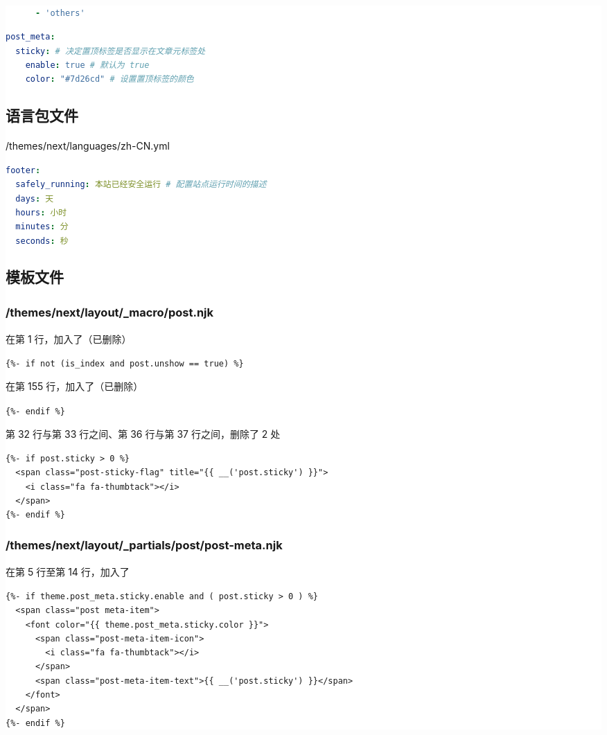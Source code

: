 ```yml
      - 'others'
```

```yml
post_meta:
  sticky: # 决定置顶标签是否显示在文章元标签处
    enable: true # 默认为 true
    color: "#7d26cd" # 设置置顶标签的颜色
```

## 语言包文件

/themes/next/languages/zh-CN.yml

```yml
footer:
  safely_running: 本站已经安全运行 # 配置站点运行时间的描述
  days: 天
  hours: 小时
  minutes: 分
  seconds: 秒
```

## 模板文件

### /themes/next/layout/\_macro/post.njk

在第 $1$ 行，加入了（已删除）

```njk
{%- if not (is_index and post.unshow == true) %}
```

在第 $155$ 行，加入了（已删除）

```njk
{%- endif %}
```

第 $32$ 行与第 $33$ 行之间、第 $36$ 行与第 $37$ 行之间，删除了 $2$ 处

```njk
{%- if post.sticky > 0 %}
  <span class="post-sticky-flag" title="{{ __('post.sticky') }}">
    <i class="fa fa-thumbtack"></i>
  </span>
{%- endif %}
```

### /themes/next/layout/\_partials/post/post-meta.njk

在第 $5$ 行至第 $14$ 行，加入了

```njk
{%- if theme.post_meta.sticky.enable and ( post.sticky > 0 ) %}
  <span class="post meta-item">
    <font color="{{ theme.post_meta.sticky.color }}">
      <span class="post-meta-item-icon">
        <i class="fa fa-thumbtack"></i>
      </span>
      <span class="post-meta-item-text">{{ __('post.sticky') }}</span>
    </font>
  </span>
{%- endif %}
```
